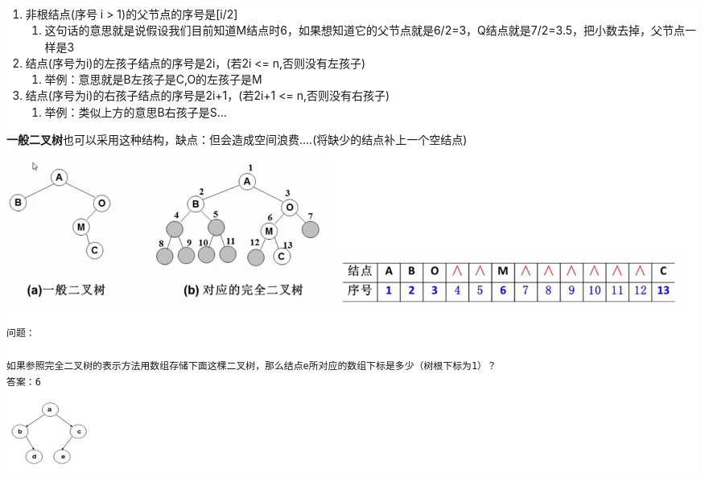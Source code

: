 1. 非根结点(序号 i > 1)的父节点的序号是[i/2]
   1. 这句话的意思就是说假设我们目前知道M结点时6，如果想知道它的父节点就是6/2=3，Q结点就是7/2=3.5，把小数去掉，父节点一样是3
2. 结点(序号为i)的左孩子结点的序号是2i，(若2i <= n,否则没有左孩子)
   1. 举例：意思就是B左孩子是C,O的左孩子是M
3. 结点(序号为i)的右孩子结点的序号是2i+1，(若2i+1 <= n,否则没有右孩子)
   1. 举例：类似上方的意思B右孩子是S...

**一般二叉树**也可以采用这种结构，缺点：但会造成空间浪费....(将缺少的结点补上一个空结点)

<img src="./数据结构-image\image-20220701004348299.png" alt="image-20220701004348299" style="zoom:50%;" />

<img src="./数据结构-image\image-20220701004413217.png" alt="image-20220701004413217" style="zoom:50%;" />

```
问题：

如果参照完全二叉树的表示方法用数组存储下面这棵二叉树，那么结点e所对应的数组下标是多少（树根下标为1）？
答案：6
```

<img src="./数据结构-image\image-20220701004541010.png" alt="image-20220701004541010" style="zoom:50%;" />
